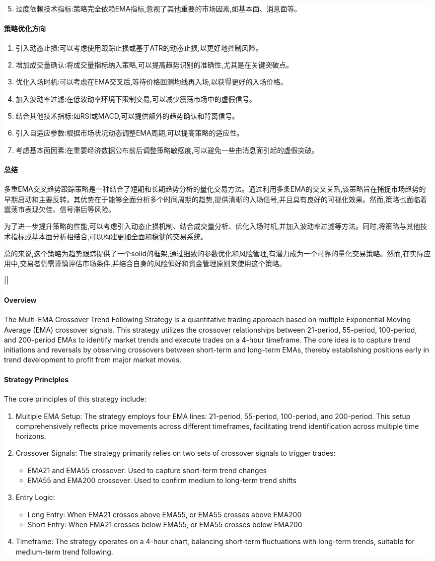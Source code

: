 5. 过度依赖技术指标:策略完全依赖EMA指标,忽视了其他重要的市场因素,如基本面、消息面等。

#### 策略优化方向

1. 引入动态止损:可以考虑使用跟踪止损或基于ATR的动态止损,以更好地控制风险。

2. 增加成交量确认:将成交量指标纳入策略,可以提高趋势识别的准确性,尤其是在关键突破点。

3. 优化入场时机:可以考虑在EMA交叉后,等待价格回测均线再入场,以获得更好的入场价格。

4. 加入波动率过滤:在低波动率环境下限制交易,可以减少震荡市场中的虚假信号。

5. 结合其他技术指标:如RSI或MACD,可以提供额外的趋势确认和背离信号。

6. 引入自适应参数:根据市场状况动态调整EMA周期,可以提高策略的适应性。

7. 考虑基本面因素:在重要经济数据公布前后调整策略敏感度,可以避免一些由消息面引起的虚假突破。

#### 总结

多重EMA交叉趋势跟踪策略是一种结合了短期和长期趋势分析的量化交易方法。通过利用多条EMA的交叉关系,该策略旨在捕捉市场趋势的早期启动和主要反转。其优势在于能够全面分析多个时间周期的趋势,提供清晰的入场信号,并且具有良好的可视化效果。然而,策略也面临着震荡市表现欠佳、信号滞后等风险。

为了进一步提升策略的性能,可以考虑引入动态止损机制、结合成交量分析、优化入场时机,并加入波动率过滤等方法。同时,将策略与其他技术指标或基本面分析相结合,可以构建更加全面和稳健的交易系统。

总的来说,这个策略为趋势跟踪提供了一个solid的框架,通过细致的参数优化和风险管理,有潜力成为一个可靠的量化交易策略。然而,在实际应用中,交易者仍需谨慎评估市场条件,并结合自身的风险偏好和资金管理原则来使用这个策略。

|| 

#### Overview

The Multi-EMA Crossover Trend Following Strategy is a quantitative trading approach based on multiple Exponential Moving Average (EMA) crossover signals. This strategy utilizes the crossover relationships between 21-period, 55-period, 100-period, and 200-period EMAs to identify market trends and execute trades on a 4-hour timeframe. The core idea is to capture trend initiations and reversals by observing crossovers between short-term and long-term EMAs, thereby establishing positions early in trend development to profit from major market moves.

#### Strategy Principles

The core principles of this strategy include:

1. Multiple EMA Setup: The strategy employs four EMA lines: 21-period, 55-period, 100-period, and 200-period. This setup comprehensively reflects price movements across different timeframes, facilitating trend identification across multiple time horizons.

2. Crossover Signals: The strategy primarily relies on two sets of crossover signals to trigger trades:
   - EMA21 and EMA55 crossover: Used to capture short-term trend changes
   - EMA55 and EMA200 crossover: Used to confirm medium to long-term trend shifts

3. Entry Logic:
   - Long Entry: When EMA21 crosses above EMA55, or EMA55 crosses above EMA200
   - Short Entry: When EMA21 crosses below EMA55, or EMA55 crosses below EMA200

4. Timeframe: The strategy operates on a 4-hour chart, balancing short-term fluctuations with long-term trends, suitable for medium-term trend following.
